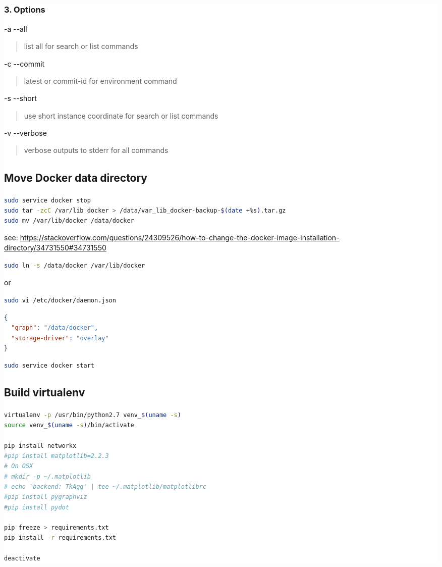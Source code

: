 ### 3. Options

-a --all
> list all for search or list commands

-c --commit
> latest or commit-id for environment command

-s --short
> use short instance coordinate for search or list commands

-v --verbose
> verbose outputs to stderr for all commands


## Move Docker data directory

```bash
sudo service docker stop
sudo tar -zcC /var/lib docker > /data/var_lib_docker-backup-$(date +%s).tar.gz
sudo mv /var/lib/docker /data/docker
```

see: https://stackoverflow.com/questions/24309526/how-to-change-the-docker-image-installation-directory/34731550#34731550

```bash
sudo ln -s /data/docker /var/lib/docker
```

or

```bash
sudo vi /etc/docker/daemon.json
```
```json
{
  "graph": "/data/docker",
  "storage-driver": "overlay"
}
```
```bash
sudo service docker start
```

## Build virtualenv

```bash
virtualenv -p /usr/bin/python2.7 venv_$(uname -s)
source venv_$(uname -s)/bin/activate

pip install networkx
#pip install matplotlib=2.2.3
# On OSX
# mkdir -p ~/.matplotlib
# echo 'backend: TkAgg' | tee ~/.matplotlib/matplotlibrc
#pip install pygraphviz
#pip install pydot

pip freeze > requirements.txt
pip install -r requirements.txt

deactivate
```

